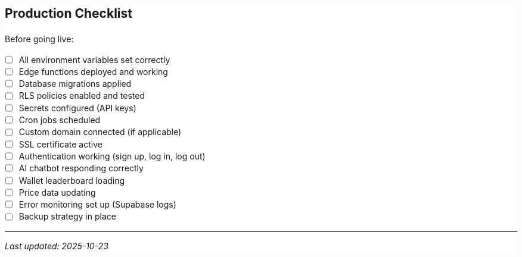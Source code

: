 
## Production Checklist

Before going live:

- [ ] All environment variables set correctly
- [ ] Edge functions deployed and working
- [ ] Database migrations applied
- [ ] RLS policies enabled and tested
- [ ] Secrets configured (API keys)
- [ ] Cron jobs scheduled
- [ ] Custom domain connected (if applicable)
- [ ] SSL certificate active
- [ ] Authentication working (sign up, log in, log out)
- [ ] AI chatbot responding correctly
- [ ] Wallet leaderboard loading
- [ ] Price data updating
- [ ] Error monitoring set up (Supabase logs)
- [ ] Backup strategy in place

---

*Last updated: 2025-10-23*
